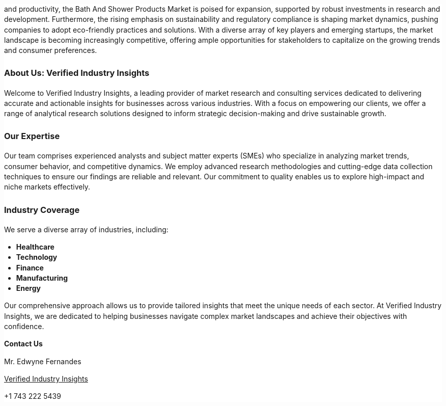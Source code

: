 and productivity, the Bath And Shower Products Market is poised for expansion, supported by robust investments in research and development. Furthermore, the rising emphasis on sustainability and regulatory compliance is shaping market dynamics, pushing companies to adopt eco-friendly practices and solutions. With a diverse array of key players and emerging startups, the market landscape is becoming increasingly competitive, offering ample opportunities for stakeholders to capitalize on the growing trends and consumer preferences.</p><h3>About Us: Verified Industry Insights</h3><p>Welcome to Verified Industry Insights, a leading provider of market research and consulting services dedicated to delivering accurate and actionable insights for businesses across various industries. With a focus on empowering our clients, we offer a range of analytical research solutions designed to inform strategic decision-making and drive sustainable growth.</p><h3>Our Expertise</h3><p>Our team comprises experienced analysts and subject matter experts (SMEs) who specialize in analyzing market trends, consumer behavior, and competitive dynamics. We employ advanced research methodologies and cutting-edge data collection techniques to ensure our findings are reliable and relevant. Our commitment to quality enables us to explore high-impact and niche markets effectively.</p><h3>Industry Coverage</h3><p>We serve a diverse array of industries, including:</p><ul><li><strong>Healthcare</strong></li><li><strong>Technology</strong></li><li><strong>Finance</strong></li><li><strong>Manufacturing</strong></li><li><strong>Energy</strong></li></ul><p>Our comprehensive approach allows us to provide tailored insights that meet the unique needs of each sector. At Verified Industry Insights, we are dedicated to helping businesses navigate complex market landscapes and achieve their objectives with confidence.</p><p><strong>Contact Us</strong></p><p>Mr. Edwyne Fernandes</p><p><a href="https://www.verifiedindustryinsights.com/">Verified Industry Insights</a></p><p>+1 743 222 5439</p>
